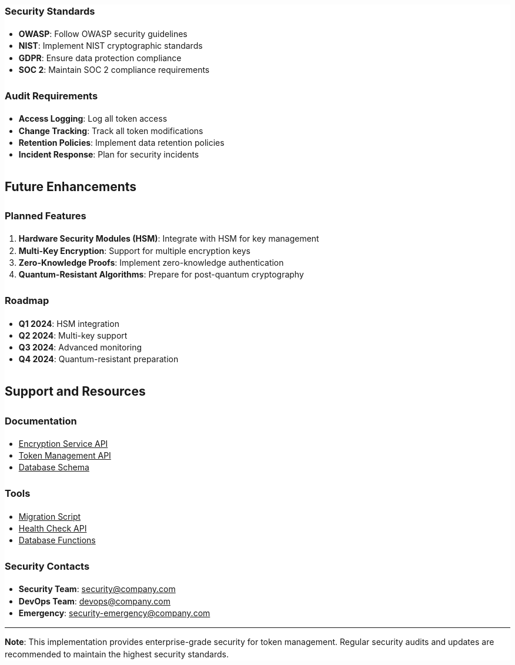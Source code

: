 ### Security Standards
- **OWASP**: Follow OWASP security guidelines
- **NIST**: Implement NIST cryptographic standards
- **GDPR**: Ensure data protection compliance
- **SOC 2**: Maintain SOC 2 compliance requirements

### Audit Requirements
- **Access Logging**: Log all token access
- **Change Tracking**: Track all token modifications
- **Retention Policies**: Implement data retention policies
- **Incident Response**: Plan for security incidents

## Future Enhancements

### Planned Features
1. **Hardware Security Modules (HSM)**: Integrate with HSM for key management
2. **Multi-Key Encryption**: Support for multiple encryption keys
3. **Zero-Knowledge Proofs**: Implement zero-knowledge authentication
4. **Quantum-Resistant Algorithms**: Prepare for post-quantum cryptography

### Roadmap
- **Q1 2024**: HSM integration
- **Q2 2024**: Multi-key support
- **Q3 2024**: Advanced monitoring
- **Q4 2024**: Quantum-resistant preparation

## Support and Resources

### Documentation
- [Encryption Service API](./lib/encryption-service.ts)
- [Token Management API](./lib/token-management-service.ts)
- [Database Schema](./database/encrypt_existing_tokens.sql)

### Tools
- [Migration Script](./scripts/migrate-tokens-to-encryption.js)
- [Health Check API](./app/api/token-management/route.ts)
- [Database Functions](./database/encrypt_existing_tokens.sql)

### Security Contacts
- **Security Team**: security@company.com
- **DevOps Team**: devops@company.com
- **Emergency**: security-emergency@company.com

---

**Note**: This implementation provides enterprise-grade security for token management. Regular security audits and updates are recommended to maintain the highest security standards.
